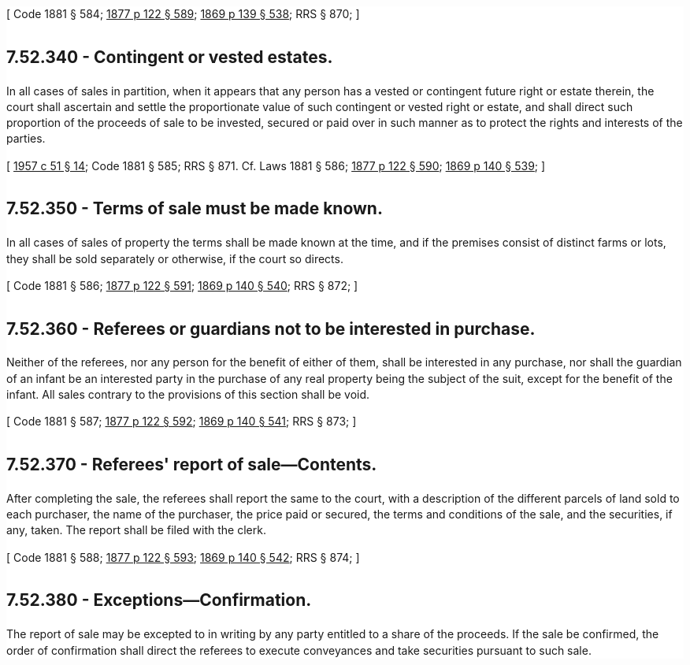 \[ Code 1881 § 584; [1877 p 122 § 589](http://leg.wa.gov/CodeReviser/Pages/session_laws.aspx?cite=1877%20p%20122%20§%20589); [1869 p 139 § 538](http://leg.wa.gov/CodeReviser/Pages/session_laws.aspx?cite=1869%20p%20139%20§%20538); RRS § 870; \]

## 7.52.340 - Contingent or vested estates.
In all cases of sales in partition, when it appears that any person has a vested or contingent future right or estate therein, the court shall ascertain and settle the proportionate value of such contingent or vested right or estate, and shall direct such proportion of the proceeds of sale to be invested, secured or paid over in such manner as to protect the rights and interests of the parties.

\[ [1957 c 51 § 14](http://leg.wa.gov/CodeReviser/documents/sessionlaw/1957c51.pdf?cite=1957%20c%2051%20§%2014); Code 1881 § 585; RRS § 871. Cf. Laws 1881 § 586; [1877 p 122 § 590](http://leg.wa.gov/CodeReviser/Pages/session_laws.aspx?cite=1877%20p%20122%20§%20590); [1869 p 140 § 539](http://leg.wa.gov/CodeReviser/Pages/session_laws.aspx?cite=1869%20p%20140%20§%20539); \]

## 7.52.350 - Terms of sale must be made known.
In all cases of sales of property the terms shall be made known at the time, and if the premises consist of distinct farms or lots, they shall be sold separately or otherwise, if the court so directs.

\[ Code 1881 § 586; [1877 p 122 § 591](http://leg.wa.gov/CodeReviser/Pages/session_laws.aspx?cite=1877%20p%20122%20§%20591); [1869 p 140 § 540](http://leg.wa.gov/CodeReviser/Pages/session_laws.aspx?cite=1869%20p%20140%20§%20540); RRS § 872; \]

## 7.52.360 - Referees or guardians not to be interested in purchase.
Neither of the referees, nor any person for the benefit of either of them, shall be interested in any purchase, nor shall the guardian of an infant be an interested party in the purchase of any real property being the subject of the suit, except for the benefit of the infant. All sales contrary to the provisions of this section shall be void.

\[ Code 1881 § 587; [1877 p 122 § 592](http://leg.wa.gov/CodeReviser/Pages/session_laws.aspx?cite=1877%20p%20122%20§%20592); [1869 p 140 § 541](http://leg.wa.gov/CodeReviser/Pages/session_laws.aspx?cite=1869%20p%20140%20§%20541); RRS § 873; \]

## 7.52.370 - Referees' report of sale—Contents.
After completing the sale, the referees shall report the same to the court, with a description of the different parcels of land sold to each purchaser, the name of the purchaser, the price paid or secured, the terms and conditions of the sale, and the securities, if any, taken. The report shall be filed with the clerk.

\[ Code 1881 § 588; [1877 p 122 § 593](http://leg.wa.gov/CodeReviser/Pages/session_laws.aspx?cite=1877%20p%20122%20§%20593); [1869 p 140 § 542](http://leg.wa.gov/CodeReviser/Pages/session_laws.aspx?cite=1869%20p%20140%20§%20542); RRS § 874; \]

## 7.52.380 - Exceptions—Confirmation.
The report of sale may be excepted to in writing by any party entitled to a share of the proceeds. If the sale be confirmed, the order of confirmation shall direct the referees to execute conveyances and take securities pursuant to such sale.
